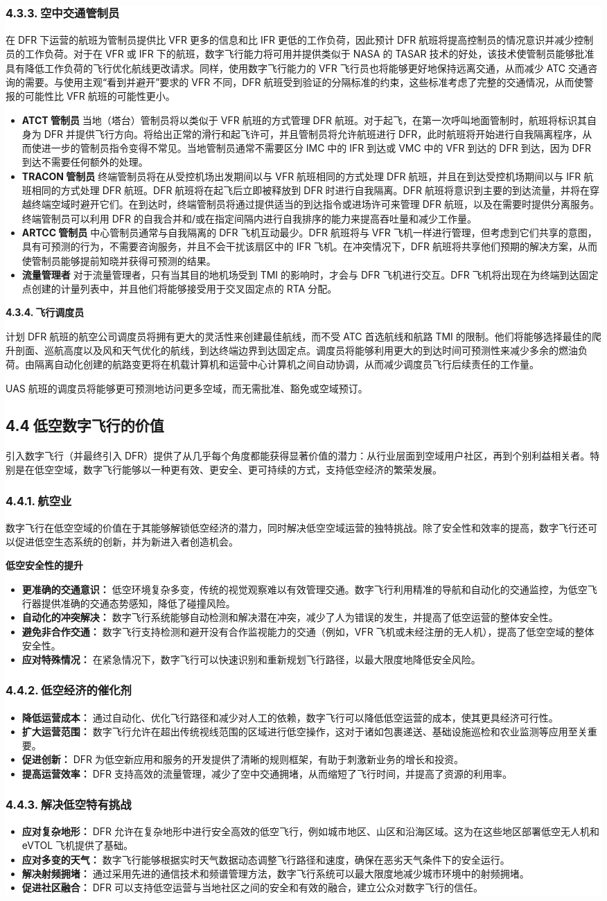 ### 4.3.3. 空中交通管制员

在 DFR 下运营的航班为管制员提供比 VFR 更多的信息和比 IFR 更低的工作负荷，因此预计 DFR 航班将提高控制员的情况意识并减少控制员的工作负荷。对于在 VFR 或 IFR 下的航班，数字飞行能力将可用并提供类似于 NASA 的 TASAR 技术的好处，该技术使管制员能够批准具有降低工作负荷的飞行优化航线更改请求。同样，使用数字飞行能力的 VFR 飞行员也将能够更好地保持远离交通，从而减少 ATC 交通咨询的需要。与使用主观“看到并避开”要求的 VFR 不同，DFR 航班受到验证的分隔标准的约束，这些标准考虑了完整的交通情况，从而使警报的可能性比 VFR 航班的可能性更小。

*   **ATCT 管制员**
    当地（塔台）管制员将以类似于 VFR 航班的方式管理 DFR 航班。对于起飞，在第一次呼叫地面管制时，航班将标识其自身为 DFR 并提供飞行方向。将给出正常的滑行和起飞许可，并且管制员将允许航班进行 DFR，此时航班将开始进行自我隔离程序，从而使进一步的管制员指令变得不常见。当地管制员通常不需要区分 IMC 中的 IFR 到达或 VMC 中的 VFR 到达的 DFR 到达，因为 DFR 到达不需要任何额外的处理。
*   **TRACON 管制员**
    终端管制员将在从受控机场出发期间以与 VFR 航班相同的方式处理 DFR 航班，并且在到达受控机场期间以与 IFR 航班相同的方式处理 DFR 航班。DFR 航班将在起飞后立即被释放到 DFR 时进行自我隔离。DFR 航班将意识到主要的到达流量，并将在穿越终端空域时避开它们。在到达时，终端管制员将通过提供适当的到达指令或进场许可来管理 DFR 航班，以及在需要时提供分离服务。终端管制员可以利用 DFR 的自我合并和/或在指定间隔内进行自我排序的能力来提高吞吐量和减少工作量。
*   **ARTCC 管制员**
    中心管制员通常与自我隔离的 DFR 飞机互动最少。DFR 航班将与 VFR 飞机一样进行管理，但考虑到它们共享的意图，具有可预测的行为，不需要咨询服务，并且不会干扰该扇区中的 IFR 飞机。在冲突情况下，DFR 航班将共享他们预期的解决方案，从而使管制员能够提前知晓并获得可预测的结果。
*   **流量管理者**
    对于流量管理者，只有当其目的地机场受到 TMI 的影响时，才会与 DFR 飞机进行交互。DFR 飞机将出现在为终端到达固定点创建的计量列表中，并且他们将能够接受用于交叉固定点的 RTA 分配。

**4.3.4. 飞行调度员**

计划 DFR 航班的航空公司调度员将拥有更大的灵活性来创建最佳航线，而不受 ATC 首选航线和航路 TMI 的限制。他们将能够选择最佳的爬升剖面、巡航高度以及风和天气优化的航线，到达终端边界到达固定点。调度员将能够利用更大的到达时间可预测性来减少多余的燃油负荷。由隔离自动化创建的航路变更将在机载计算机和运营中心计算机之间自动协调，从而减少调度员飞行后续责任的工作量。

UAS 航班的调度员将能够更可预测地访问更多空域，而无需批准、豁免或空域预订。

## 4.4 低空数字飞行的价值

引入数字飞行（并最终引入 DFR）提供了从几乎每个角度都能获得显著价值的潜力：从行业层面到空域用户社区，再到个别利益相关者。特别是在低空空域，数字飞行能够以一种更有效、更安全、更可持续的方式，支持低空经济的繁荣发展。

### 4.4.1. 航空业

数字飞行在低空空域的价值在于其能够解锁低空经济的潜力，同时解决低空空域运营的独特挑战。除了安全性和效率的提高，数字飞行还可以促进低空生态系统的创新，并为新进入者创造机会。

**低空安全性的提升**

*   **更准确的交通意识：** 低空环境复杂多变，传统的视觉观察难以有效管理交通。数字飞行利用精准的导航和自动化的交通监控，为低空飞行器提供准确的交通态势感知，降低了碰撞风险。
*   **自动化的冲突解决：** 数字飞行系统能够自动检测和解决潜在冲突，减少了人为错误的发生，并提高了低空运营的整体安全性。
*   **避免非合作交通：** 数字飞行支持检测和避开没有合作监视能力的交通（例如，VFR 飞机或未经注册的无人机），提高了低空空域的整体安全性。
*   **应对特殊情况：** 在紧急情况下，数字飞行可以快速识别和重新规划飞行路径，以最大限度地降低安全风险。

### 4.4.2. 低空经济的催化剂

*   **降低运营成本：** 通过自动化、优化飞行路径和减少对人工的依赖，数字飞行可以降低低空运营的成本，使其更具经济可行性。
*   **扩大运营范围：** 数字飞行允许在超出传统视线范围的区域进行低空操作，这对于诸如包裹递送、基础设施巡检和农业监测等应用至关重要。
*   **促进创新：** DFR 为低空新应用和服务的开发提供了清晰的规则框架，有助于刺激新业务的增长和投资。
*  **提高运营效率：** DFR 支持高效的流量管理，减少了空中交通拥堵，从而缩短了飞行时间，并提高了资源的利用率。

### 4.4.3. 解决低空特有挑战

*   **应对复杂地形：** DFR 允许在复杂地形中进行安全高效的低空飞行，例如城市地区、山区和沿海区域。这为在这些地区部署低空无人机和 eVTOL 飞机提供了基础。
*   **应对多变的天气：** 数字飞行能够根据实时天气数据动态调整飞行路径和速度，确保在恶劣天气条件下的安全运行。
*   **解决射频拥堵：** 通过采用先进的通信技术和频谱管理方法，数字飞行系统可以最大限度地减少城市环境中的射频拥堵。
*   **促进社区融合：** DFR 可以支持低空运营与当地社区之间的安全和有效的融合，建立公众对数字飞行的信任。
